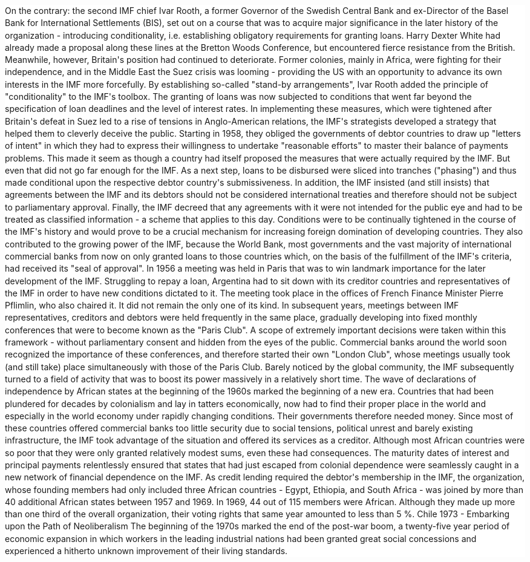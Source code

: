 On the contrary: the second IMF chief Ivar Rooth, a former Governor of the Swedish Central Bank and ex-Director of the Basel Bank for International Settlements (BIS), set out on a course that was to acquire major significance in the later history of the organization - introducing conditionality, i.e. establishing obligatory requirements for granting loans. Harry Dexter White had already made a proposal along these lines at the Bretton Woods Conference, but encountered fierce resistance from the British. Meanwhile, however, Britain's position had continued to deteriorate.
Former colonies, mainly in Africa, were fighting for their independence, and in the Middle East the Suez crisis was looming - providing the US with an opportunity to advance its own interests in the IMF more forcefully. By establishing so-called "stand-by arrangements", Ivar Rooth added the principle of "conditionality" to the IMF's toolbox. The granting of loans was now subjected to conditions that went far beyond the specification of loan deadlines and the level of interest rates. In implementing these measures, which were tightened after Britain's defeat in Suez led to a rise of tensions in Anglo-American relations, the IMF's strategists developed a strategy that helped them to cleverly deceive the public.
Starting in 1958, they obliged the governments of debtor countries to draw up "letters of intent" in which they had to express their willingness to undertake "reasonable efforts" to master their balance of payments problems. This made it seem as though a country had itself proposed the measures that were actually required by the IMF. But even that did not go far enough for the IMF.
As a next step, loans to be disbursed were sliced into tranches ("phasing") and thus made conditional upon the respective debtor country's submissiveness. In addition, the IMF insisted (and still insists) that agreements between the IMF and its debtors should not be considered international treaties and therefore should not be subject to parliamentary approval.
Finally, the IMF decreed that any agreements with it were not intended for the public eye and had to be treated as classified information - a scheme that applies to this day. Conditions were to be continually tightened in the course of the IMF's history and would prove to be a crucial mechanism for increasing foreign domination of developing countries.
They also contributed to the growing power of the IMF, because the World Bank, most governments and the vast majority of international commercial banks from now on only granted loans to those countries which, on the basis of the fulfillment of the IMF's criteria, had received its "seal of approval". In 1956 a meeting was held in Paris that was to win landmark importance for the later development of the IMF. Struggling to repay a loan, Argentina had to sit down with its creditor countries and representatives of the IMF in order to have new conditions dictated to it.
The meeting took place in the offices of French Finance Minister Pierre Pflimlin, who also chaired it.
It did not remain the only one of its kind. In subsequent years, meetings between IMF representatives, creditors and debtors were held frequently in the same place, gradually developing into fixed monthly conferences that were to become known as the "Paris Club".
A scope of extremely important decisions were taken within this framework - without parliamentary consent and hidden from the eyes of the public.
Commercial banks around the world soon recognized the importance of these conferences, and therefore started their own "London Club", whose meetings usually took (and still take) place simultaneously with those of the Paris Club. Barely noticed by the global community, the IMF subsequently turned to a field of activity that was to boost its power massively in a relatively short time. The wave of declarations of independence by African states at the beginning of the 1960s marked the beginning of a new era.
Countries that had been plundered for decades by colonialism and lay in tatters economically, now had to find their proper place in the world and especially in the world economy under rapidly changing conditions.
Their governments therefore needed money. Since most of these countries offered commercial banks too little security due to social tensions, political unrest and barely existing infrastructure, the IMF took advantage of the situation and offered its services as a creditor. Although most African countries were so poor that they were only granted relatively modest sums, even these had consequences. The maturity dates of interest and principal payments relentlessly ensured that states that had just escaped from colonial dependence were seamlessly caught in a new network of financial dependence on the IMF. As credit lending required the debtor's membership in the IMF, the organization, whose founding members had only included three African countries - Egypt, Ethiopia, and South Africa - was joined by more than 40 additional African states between 1957 and 1969.
In 1969, 44 out of 115 members were African.
Although they made up more than one third of the overall organization, their voting rights that same year amounted to less than 5 %.
Chile 1973 - Embarking upon the Path of Neoliberalism The beginning of the 1970s marked the end of the post-war boom, a twenty-five year period of economic expansion in which workers in the leading industrial nations had been granted great social concessions and experienced a hitherto unknown improvement of their living standards.
